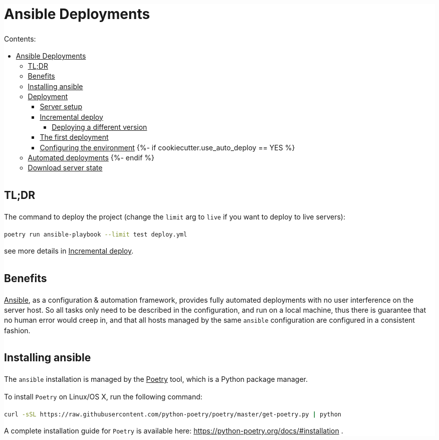 # Ansible Deployments

Contents:

- [Ansible Deployments](#ansible-deployments)
  - [TL;DR](#tldr)
  - [Benefits](#benefits)
  - [Installing ansible](#installing-ansible)
  - [Deployment](#deployment)
    - [Server setup](#server-setup)
    - [Incremental deploy](#incremental-deploy)
      - [Deploying a different version](#deploying-a-different-version)
    - [The first deployment](#the-first-deployment)
    - [Configuring the environment](#configuring-the-environment)
{%- if cookiecutter.use_auto_deploy == YES %}
  - [Automated deployments](./roles/autodeploy/README.md)
{%- endif %}
  - [Download server state](#download-server-state)

## TL;DR

The command to deploy the project (change the `limit` arg to `live` if you want to deploy to live servers):

```bash
poetry run ansible-playbook --limit test deploy.yml
```

see more details in [Incremental deploy](#incremental-deploy).

## Benefits

[Ansible](https://docs.ansible.com/ansible/latest/index.html), as a configuration & automation framework, provides
fully automated deployments with no user interference on the server host. So all tasks only need to be described
in the configuration, and run on a local machine, thus there is guarantee that no human error would creep in, and that
all hosts managed by the same `ansible` configuration are configured in a consistent fashion.

## Installing ansible

The `ansible` installation is managed by the [Poetry](https://python-poetry.org/docs/) tool, which is a Python package manager.

To install `Poetry` on Linux/OS X, run the following command:

```bash
curl -sSL https://raw.githubusercontent.com/python-poetry/poetry/master/get-poetry.py | python
```

A complete installation guide for `Poetry` is available here: https://python-poetry.org/docs/#installation .
